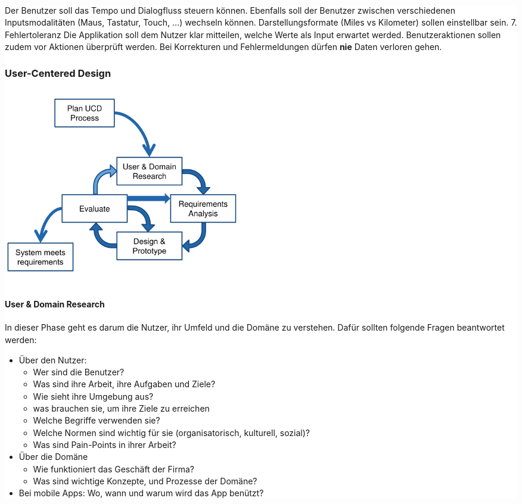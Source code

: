    Der Benutzer soll das Tempo und Dialogfluss steuern können. Ebenfalls soll der Benutzer zwischen verschiedenen Inputsmodalitäten (Maus, Tastatur, Touch, ...) wechseln können. Darstellungsformate (Miles vs Kilometer) sollen einstellbar sein.
7. Fehlertoleranz
   Die Applikation soll dem Nutzer klar mitteilen, welche Werte als Input erwartet werded. Benutzeraktionen sollen zudem vor Aktionen überprüft werden. Bei Korrekturen und Fehlermeldungen dürfen **nie** Daten verloren gehen.

### User-Centered Design

<img src="res/SWEN Zusammenfassung/image-20221120174217097.png" alt="image-20221120174217097" style="zoom:67%;" />

#### User & Domain Research

In dieser Phase geht es darum die Nutzer, ihr Umfeld und die Domäne zu verstehen. Dafür sollten folgende Fragen beantwortet werden:

* Über den Nutzer:
  * Wer sind die Benutzer?
  * Was sind ihre Arbeit, ihre Aufgaben und Ziele?
  * Wie sieht ihre Umgebung aus?
  * was brauchen sie, um ihre Ziele zu erreichen
  * Welche Begriffe verwenden sie?
  * Welche Normen sind wichtig für sie (organisatorisch, kulturell, sozial)?
  * Was sind Pain-Points in ihrer Arbeit?
* Über die Domäne
  * Wie funktioniert das Geschäft der Firma?
  * Was sind wichtige Konzepte, und Prozesse der Domäne?
* Bei mobile Apps:  Wo, wann und warum wird das App benützt?
